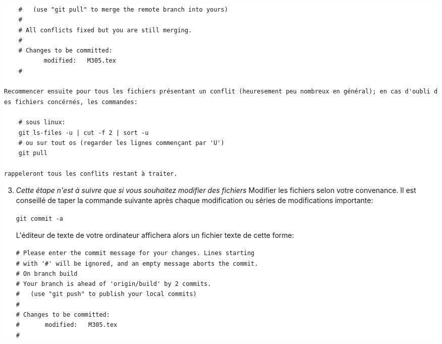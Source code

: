 		#   (use "git pull" to merge the remote branch into yours)
		#
		# All conflicts fixed but you are still merging.
		#
		# Changes to be committed:
			   modified:   M305.tex
		#

	Recommencer ensuite pour tous les fichiers présentant un conflit (heuresement peu nombreux en général); en cas d'oubli des fichiers concérnés, les commandes:

		# sous linux:
		git ls-files -u | cut -f 2 | sort -u
		# ou sur tout os (regarder les lignes commençant par 'U')
		git pull

	rappeleront tous les conflits restant à traiter.

3. 	*Cette étape n'est à suivre que si vous souhaitez modifier des fichiers*
	Modifier les fichiers selon votre convenance. Il est conseillé de taper la commande suivante après chaque modification ou séries de modifications importante:

		git commit -a

	L'éditeur de texte de votre ordinateur affichera alors un fichier texte de cette forme:

		# Please enter the commit message for your changes. Lines starting
		# with '#' will be ignored, and an empty message aborts the commit.
		# On branch build
		# Your branch is ahead of 'origin/build' by 2 commits.
		#   (use "git push" to publish your local commits)
		#
		# Changes to be committed:
		#       modified:   M305.tex
		#

